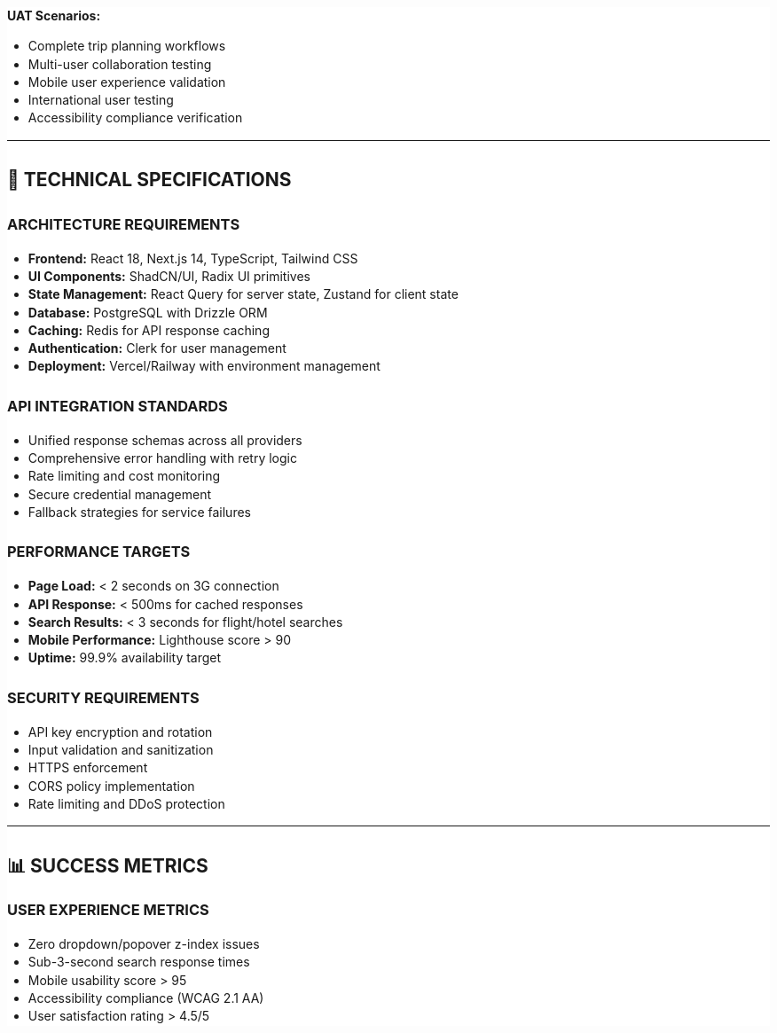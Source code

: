 **UAT Scenarios:**
- Complete trip planning workflows
- Multi-user collaboration testing
- Mobile user experience validation
- International user testing
- Accessibility compliance verification

---

## 🔧 TECHNICAL SPECIFICATIONS

### ARCHITECTURE REQUIREMENTS
- **Frontend:** React 18, Next.js 14, TypeScript, Tailwind CSS
- **UI Components:** ShadCN/UI, Radix UI primitives
- **State Management:** React Query for server state, Zustand for client state
- **Database:** PostgreSQL with Drizzle ORM
- **Caching:** Redis for API response caching
- **Authentication:** Clerk for user management
- **Deployment:** Vercel/Railway with environment management

### API INTEGRATION STANDARDS
- Unified response schemas across all providers
- Comprehensive error handling with retry logic
- Rate limiting and cost monitoring
- Secure credential management
- Fallback strategies for service failures

### PERFORMANCE TARGETS
- **Page Load:** < 2 seconds on 3G connection
- **API Response:** < 500ms for cached responses
- **Search Results:** < 3 seconds for flight/hotel searches
- **Mobile Performance:** Lighthouse score > 90
- **Uptime:** 99.9% availability target

### SECURITY REQUIREMENTS
- API key encryption and rotation
- Input validation and sanitization
- HTTPS enforcement
- CORS policy implementation
- Rate limiting and DDoS protection

---

## 📊 SUCCESS METRICS

### USER EXPERIENCE METRICS
- Zero dropdown/popover z-index issues
- Sub-3-second search response times
- Mobile usability score > 95
- Accessibility compliance (WCAG 2.1 AA)
- User satisfaction rating > 4.5/5
